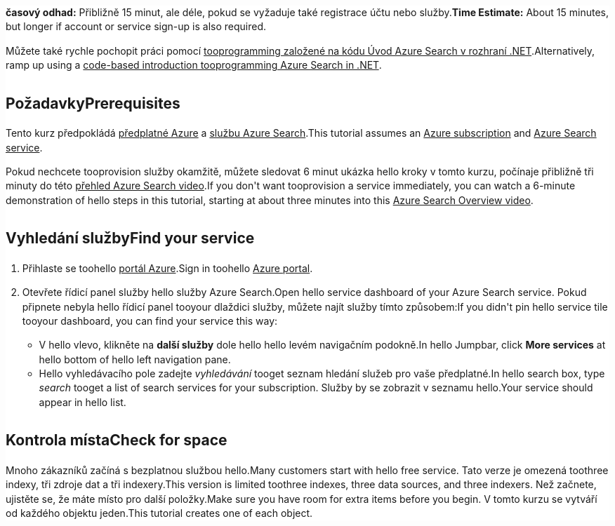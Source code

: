 <span data-ttu-id="043ed-114">**časový odhad:** Přibližně 15 minut, ale déle, pokud se vyžaduje také registrace účtu nebo služby.</span><span class="sxs-lookup"><span data-stu-id="043ed-114">**Time Estimate:** About 15 minutes, but longer if account or service sign-up is also required.</span></span> 

<span data-ttu-id="043ed-115">Můžete také rychle pochopit práci pomocí [tooprogramming založené na kódu Úvod Azure Search v rozhraní .NET](search-howto-dotnet-sdk.md).</span><span class="sxs-lookup"><span data-stu-id="043ed-115">Alternatively, ramp up using a [code-based introduction tooprogramming Azure Search in .NET](search-howto-dotnet-sdk.md).</span></span>

## <a name="prerequisites"></a><span data-ttu-id="043ed-116">Požadavky</span><span class="sxs-lookup"><span data-stu-id="043ed-116">Prerequisites</span></span>

<span data-ttu-id="043ed-117">Tento kurz předpokládá [předplatné Azure](https://azure.microsoft.com/pricing/free-trial/?WT.mc_id=A261C142F) a [službu Azure Search](search-create-service-portal.md).</span><span class="sxs-lookup"><span data-stu-id="043ed-117">This tutorial assumes an [Azure subscription](https://azure.microsoft.com/pricing/free-trial/?WT.mc_id=A261C142F) and [Azure Search service](search-create-service-portal.md).</span></span> 

<span data-ttu-id="043ed-118">Pokud nechcete tooprovision služby okamžitě, můžete sledovat 6 minut ukázka hello kroky v tomto kurzu, počínaje přibližně tři minuty do této [přehled Azure Search video](https://channel9.msdn.com/Events/Connect/2016/138).</span><span class="sxs-lookup"><span data-stu-id="043ed-118">If you don't want tooprovision a service immediately, you can watch a 6-minute demonstration of hello steps in this tutorial, starting at about three minutes into this [Azure Search Overview video](https://channel9.msdn.com/Events/Connect/2016/138).</span></span>

## <a name="find-your-service"></a><span data-ttu-id="043ed-119">Vyhledání služby</span><span class="sxs-lookup"><span data-stu-id="043ed-119">Find your service</span></span>
1. <span data-ttu-id="043ed-120">Přihlaste se toohello [portál Azure](https://portal.azure.com).</span><span class="sxs-lookup"><span data-stu-id="043ed-120">Sign in toohello [Azure portal](https://portal.azure.com).</span></span>
2. <span data-ttu-id="043ed-121">Otevřete řídicí panel služby hello služby Azure Search.</span><span class="sxs-lookup"><span data-stu-id="043ed-121">Open hello service dashboard of your Azure Search service.</span></span> <span data-ttu-id="043ed-122">Pokud připnete nebyla hello řídicí panel tooyour dlaždici služby, můžete najít služby tímto způsobem:</span><span class="sxs-lookup"><span data-stu-id="043ed-122">If you didn't pin hello service tile tooyour dashboard, you can find your service this way:</span></span> 
   
   * <span data-ttu-id="043ed-123">V hello vlevo, klikněte na **další služby** dole hello hello levém navigačním podokně.</span><span class="sxs-lookup"><span data-stu-id="043ed-123">In hello Jumpbar, click **More services** at hello bottom of hello left navigation pane.</span></span>
   * <span data-ttu-id="043ed-124">Hello vyhledávacího pole zadejte *vyhledávání* tooget seznam hledání služeb pro vaše předplatné.</span><span class="sxs-lookup"><span data-stu-id="043ed-124">In hello search box, type *search* tooget a list of search services for your subscription.</span></span> <span data-ttu-id="043ed-125">Služby by se zobrazit v seznamu hello.</span><span class="sxs-lookup"><span data-stu-id="043ed-125">Your service should appear in hello list.</span></span> 

## <a name="check-for-space"></a><span data-ttu-id="043ed-126">Kontrola místa</span><span class="sxs-lookup"><span data-stu-id="043ed-126">Check for space</span></span>
<span data-ttu-id="043ed-127">Mnoho zákazníků začíná s bezplatnou službou hello.</span><span class="sxs-lookup"><span data-stu-id="043ed-127">Many customers start with hello free service.</span></span> <span data-ttu-id="043ed-128">Tato verze je omezená toothree indexy, tři zdroje dat a tři indexery.</span><span class="sxs-lookup"><span data-stu-id="043ed-128">This version is limited toothree indexes, three data sources, and three indexers.</span></span> <span data-ttu-id="043ed-129">Než začnete, ujistěte se, že máte místo pro další položky.</span><span class="sxs-lookup"><span data-stu-id="043ed-129">Make sure you have room for extra items before you begin.</span></span> <span data-ttu-id="043ed-130">V tomto kurzu se vytváří od každého objektu jeden.</span><span class="sxs-lookup"><span data-stu-id="043ed-130">This tutorial creates one of each object.</span></span> 
